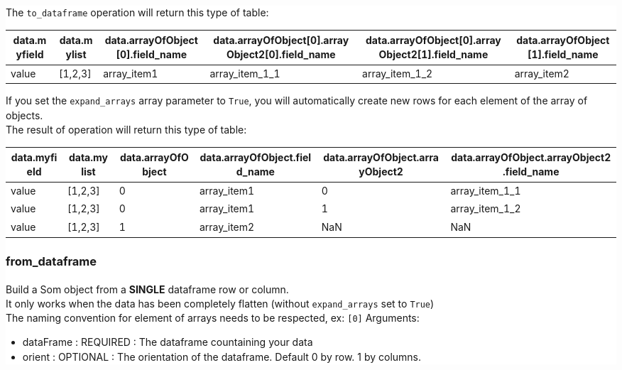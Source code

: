 ```py
```

The `to_dataframe` operation will return this type of table:

| data.myfield | data.mylist | data.arrayOfObject[0].field_name | data.arrayOfObject[0].arrayObject2[0].field_name | data.arrayOfObject[0].arrayObject2[1].field_name  | data.arrayOfObject[1].field_name |
| -- | --  | -- | -- | -- | -- |
| value | [1,2,3] | array_item1 | array_item_1_1 | array_item_1_2 |array_item2 |


If you set the `expand_arrays` array parameter to `True`, you will automatically create new rows for each element of the array of objects.\
The result of operation will return this type of table:

| data.myfield | data.mylist | data.arrayOfObject | data.arrayOfObject.field_name | data.arrayOfObject.arrayObject2 | data.arrayOfObject.arrayObject2.field_name |
| -- | --  | -- | -- | -- | -- |
| value | [1,2,3] | 0 | array_item1 | 0 | array_item_1_1 | 
| value | [1,2,3] | 0 | array_item1 | 1 | array_item_1_2 | 
| value | [1,2,3] | 1 | array_item2 | NaN | NaN |

### from_dataframe
Build a Som object from a **SINGLE** dataframe row or column.\
It only works when the data has been completely flatten (without `expand_arrays` set to `True`)\
The naming convention for element of arrays needs to be respected, ex: `[0]`
Arguments:
* dataFrame : REQUIRED : The dataframe countaining your data
* orient : OPTIONAL : The orientation of the dataframe. Default 0 by row. 1 by columns.
